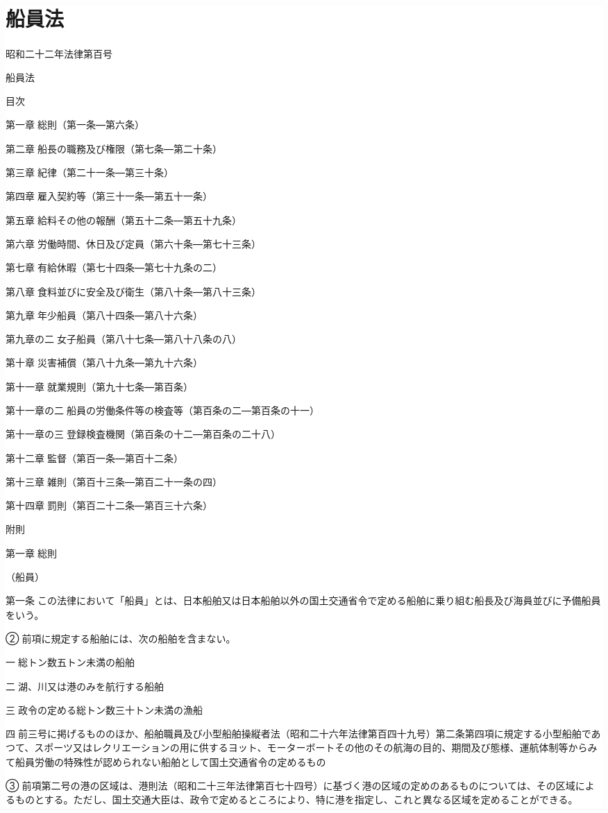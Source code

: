 # 船員法

昭和二十二年法律第百号

船員法

目次

第一章 総則（第一条―第六条）

第二章 船長の職務及び権限（第七条―第二十条）

第三章 紀律（第二十一条―第三十条）

第四章 雇入契約等（第三十一条―第五十一条）

第五章 給料その他の報酬（第五十二条―第五十九条）

第六章 労働時間、休日及び定員（第六十条―第七十三条）

第七章 有給休暇（第七十四条―第七十九条の二）

第八章 食料並びに安全及び衛生（第八十条―第八十三条）

第九章 年少船員（第八十四条―第八十六条）

第九章の二 女子船員（第八十七条―第八十八条の八）

第十章 災害補償（第八十九条―第九十六条）

第十一章 就業規則（第九十七条―第百条）

第十一章の二 船員の労働条件等の検査等（第百条の二―第百条の十一）

第十一章の三 登録検査機関（第百条の十二―第百条の二十八）

第十二章 監督（第百一条―第百十二条）

第十三章 雑則（第百十三条―第百二十一条の四）

第十四章 罰則（第百二十二条―第百三十六条）

附則

第一章 総則

（船員）

第一条 この法律において「船員」とは、日本船舶又は日本船舶以外の国土交通省令で定める船舶に乗り組む船長及び海員並びに予備船員をいう。

② 前項に規定する船舶には、次の船舶を含まない。

一 総トン数五トン未満の船舶

二 湖、川又は港のみを航行する船舶

三 政令の定める総トン数三十トン未満の漁船

四 前三号に掲げるもののほか、船舶職員及び小型船舶操縦者法（昭和二十六年法律第百四十九号）第二条第四項に規定する小型船舶であつて、スポーツ又はレクリエーションの用に供するヨット、モーターボートその他のその航海の目的、期間及び態様、運航体制等からみて船員労働の特殊性が認められない船舶として国土交通省令の定めるもの

③ 前項第二号の港の区域は、港則法（昭和二十三年法律第百七十四号）に基づく港の区域の定めのあるものについては、その区域によるものとする。ただし、国土交通大臣は、政令で定めるところにより、特に港を指定し、これと異なる区域を定めることができる。
